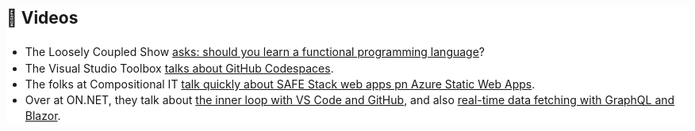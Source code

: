 ## 🎥 Videos

* The Loosely Coupled Show [asks: should you learn a functional programming language](https://www.youtube.com/watch?v=pZx0X2hDx7A)?
* The Visual Studio Toolbox [talks about GitHub Codespaces](https://channel9.msdn.com/Shows/Visual-Studio-Toolbox/GitHub-Codespaces).
* The folks at Compositional IT [talk quickly about SAFE Stack web apps pn Azure Static Web Apps](https://www.youtube.com/watch?v=kLoLl3kqpfk&feature=youtu.be&ab_channel=CompositionalIT).
* Over at ON.NET, they talk about [the inner loop with VS Code and GitHub](https://www.youtube.com/watch?v=GfTlbjuWU5Q), and also [real-time data fetching with GraphQL and Blazor](https://www.youtube.com/watch?v=iDAYdrFHqGU).
